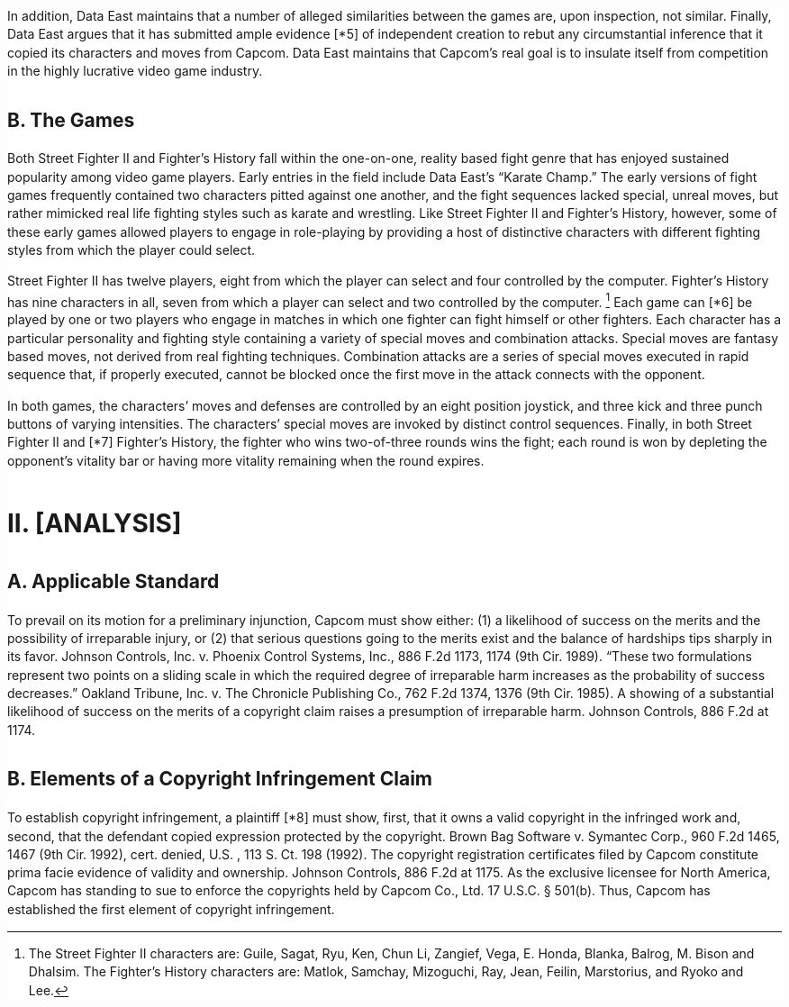 In addition, Data East maintains that a number of alleged similarities between the games are, upon inspection, not similar. Finally, Data East argues that it has submitted ample evidence [*5] of independent creation to rebut any circumstantial inference that it copied its characters and moves from Capcom. Data East maintains that Capcom’s real goal is to insulate itself from competition in the highly lucrative video game industry.

## B. The Games

Both Street Fighter II and Fighter’s History fall within the one-on-one, reality based fight genre that has enjoyed sustained popularity among video game players. Early entries in the field include Data East’s “Karate Champ.” The early versions of fight games frequently contained two characters pitted against one another, and the fight sequences lacked special, unreal moves, but rather mimicked real life fighting styles such as karate and wrestling. Like Street Fighter II and Fighter’s History, however, some of these early games allowed players to engage in role-playing by providing a host of distinctive characters with different fighting styles from which the player could select.

Street Fighter II has twelve players, eight from which the player can select and four controlled by the computer. Fighter’s History has nine characters in all, seven from which a player can select and two controlled by the computer. [^3] Each game can [*6] be played by one or two players who engage in matches in which one fighter can fight himself or other fighters. Each character has a particular personality and fighting style containing a variety of special moves and combination attacks. Special moves are fantasy based moves, not derived from real fighting techniques. Combination attacks are a series of special moves executed in rapid sequence that, if properly executed, cannot be blocked once the first move in the attack connects with the opponent.

[^3]: The Street Fighter II characters are: Guile, Sagat, Ryu, Ken, Chun Li, Zangief, Vega, E. Honda, Blanka, Balrog, M. Bison and Dhalsim. The Fighter’s History characters are: Matlok, Samchay, Mizoguchi, Ray, Jean, Feilin, Marstorius, and Ryoko and Lee.

In both games, the characters’ moves and defenses are controlled by an eight position joystick, and three kick and three punch buttons of varying intensities. The characters’ special moves are invoked by distinct control sequences. Finally, in both Street Fighter II and [*7] Fighter’s History, the fighter who wins two-of-three rounds wins the fight; each round is won by depleting the opponent’s vitality bar or having more vitality remaining when the round expires.

# II. [ANALYSIS]

## A. Applicable Standard

To prevail on its motion for a preliminary injunction, Capcom must show either: (1) a likelihood of success on the merits and the possibility of irreparable injury, or (2) that serious questions going to the merits exist and the balance of hardships tips sharply in its favor. Johnson Controls, Inc. v. Phoenix Control Systems, Inc., 886 F.2d 1173, 1174 (9th Cir. 1989). “These two formulations represent two points on a sliding scale in which the required degree of irreparable harm increases as the probability of success decreases.” Oakland Tribune, Inc. v. The Chronicle Publishing Co., 762 F.2d 1374, 1376 (9th Cir. 1985). A showing of a substantial likelihood of success on the merits of a copyright claim raises a presumption of irreparable harm. Johnson Controls, 886 F.2d at 1174.

## B. Elements of a Copyright Infringement Claim

To establish copyright infringement, a plaintiff [*8] must show, first, that it owns a valid copyright in the infringed work and, second, that the defendant copied expression protected by the copyright. Brown Bag Software v. Symantec Corp., 960 F.2d 1465, 1467 (9th Cir. 1992), cert. denied,  U.S.  , 113 S. Ct. 198 (1992). The copyright registration certificates filed by Capcom constitute prima facie evidence of validity and ownership. Johnson Controls, 886 F.2d at 1175. As the exclusive licensee for North America, Capcom has standing to sue to enforce the copyrights held by Capcom Co., Ltd. 17 U.S.C. § 501(b). Thus, Capcom has established the first element of copyright infringement.


[^1]: Both sides moved to strike various evidentiary materials. The Court has considered these motions and other objections to the evidence and has based its decision on evidence deemed to be admissible. Most importantly, at the outset of the hearing, Data East moved to exclude Capcom’s audiovisual evidence claiming it was untimely submitted and contained material distortions of the visual images of Fighter’s History. The Court denied the motion to strike finding that the parties had stipulated to the submission of the videotapes on the date Capcom filed them and concluding that the distortions resulting from manipulations of the images affected the weight the evidence would carry, but not its admissibility. The Court allowed Data East to file supplemental videotapes to highlight the alleged distortions contained in Capcom’s audiovisual submissions. [*2] 
[^2]: Capcom’s audiovisual evidence consisted solely of excerpts taken from the Street Fighter II and Street Fighter II Champion Edition versions of the game.
[^4]: Indeed, analogs of these last two moves of Zangief can be found in the American Technos game “WWF Superstars”, a video game that preceded the release of Street Fighter II. [Pl.’s Videotape No. 2, filed Jan. 5, 1994, excerpts of “WWF Superstars.”]
[^5]: Capcom correctly asserts that the projectile featured in the Konami game is primitive in comparison with those at issue in the present motion. The primitive nature of the projectile was the result of then existing technological constraints and does not alter the fact that the use of projectiles predated the release of Street Fighter II.
[^6]: The use of a “stun” factor is original to neither Capcom nor Data East. Rather idea of a stun factor was first used by Technos Japan, another game developer, in its game “Double Dragon” in 1987. [Supp. Decl. of Ryoji Minagawa, filed Jan. 12, 1994, P 6.]
[^7]: Although the Court finds that Chun Li is an original character deserving of copyright protection and that Feilin is similar to her, as noted above in the opinion, under the subjective assessment of similarity performed as part of the intrinsic test, the Court finds that the two characters are not virtually identical. The same conclusion is true of the next two pairs of characters--Ken and Ray, and Guile and Matlok. Although the Court finds that Street Fighter Ii’s Ken and Guile are original and copyrightable and that Fighter’s History has two physically similar characters in Ray and Matlok, the Court has previously concluded that, under the intrinsic test, the characters are not virtually identical to their Street Fighter II counterparts.